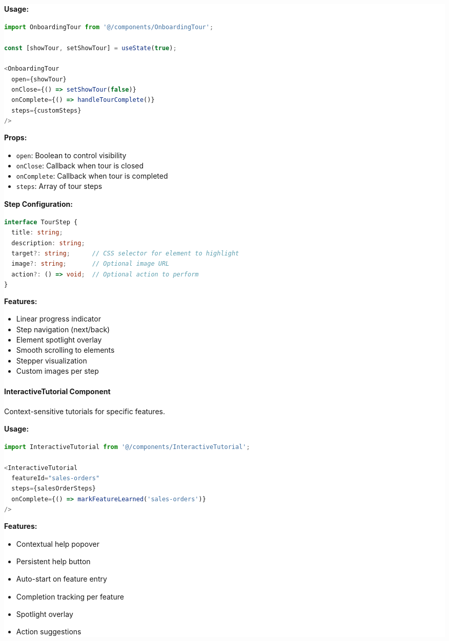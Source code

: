 **Usage:**
```typescript
import OnboardingTour from '@/components/OnboardingTour';

const [showTour, setShowTour] = useState(true);

<OnboardingTour
  open={showTour}
  onClose={() => setShowTour(false)}
  onComplete={() => handleTourComplete()}
  steps={customSteps}
/>
```

**Props:**
- `open`: Boolean to control visibility
- `onClose`: Callback when tour is closed
- `onComplete`: Callback when tour is completed
- `steps`: Array of tour steps

**Step Configuration:**
```typescript
interface TourStep {
  title: string;
  description: string;
  target?: string;      // CSS selector for element to highlight
  image?: string;       // Optional image URL
  action?: () => void;  // Optional action to perform
}
```

**Features:**
- Linear progress indicator
- Step navigation (next/back)
- Element spotlight overlay
- Smooth scrolling to elements
- Stepper visualization
- Custom images per step

#### InteractiveTutorial Component

Context-sensitive tutorials for specific features.

**Usage:**
```typescript
import InteractiveTutorial from '@/components/InteractiveTutorial';

<InteractiveTutorial
  featureId="sales-orders"
  steps={salesOrderSteps}
  onComplete={() => markFeatureLearned('sales-orders')}
/>
```

**Features:**
- Contextual help popover
- Persistent help button
- Auto-start on feature entry
- Completion tracking per feature
- Spotlight overlay
- Action suggestions


  [theme.breakpoints.down('sm')]: {